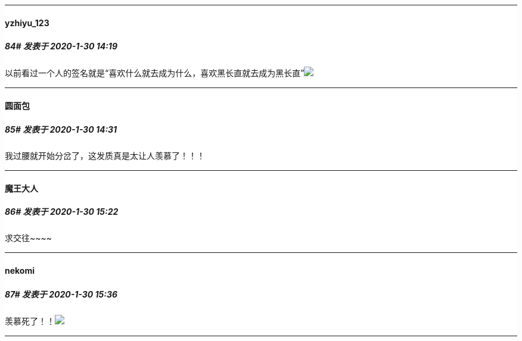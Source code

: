 





-----

####  yzhiyu_123  
##### 84#       发表于 2020-1-30 14:19




以前看过一个人的签名就是“喜欢什么就去成为什么，喜欢黑长直就去成为黑长直”<img src="https://static.saraba1st.com/image/smiley/face2017/053.png" referrerpolicy="no-referrer">







-----

####  圆面包  
##### 85#       发表于 2020-1-30 14:31




 我过腰就开始分岔了，这发质真是太让人羡慕了！！！







-----

####  魔王大人  
##### 86#       发表于 2020-1-30 15:22




求交往~~~~







-----

####  nekomi  
##### 87#       发表于 2020-1-30 15:36




羡慕死了！！<img src="https://static.saraba1st.com/image/smiley/face2017/139.png" referrerpolicy="no-referrer">







-----

